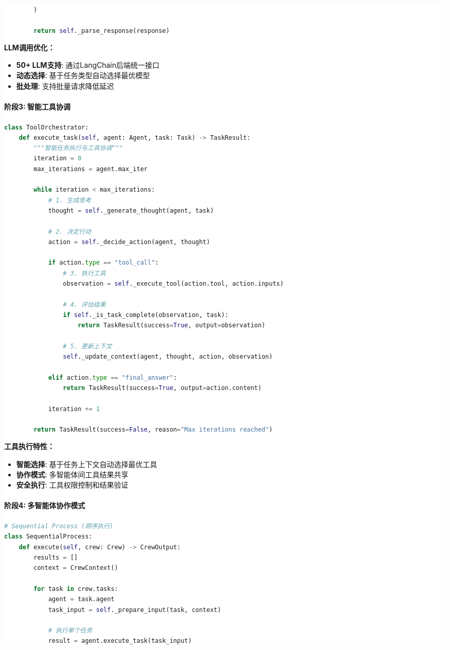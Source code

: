 ```python
        )
        
        return self._parse_response(response)
```

**LLM调用优化：**
- **50+ LLM支持**: 通过LangChain后端统一接口
- **动态选择**: 基于任务类型自动选择最优模型
- **批处理**: 支持批量请求降低延迟

#### 阶段3: 智能工具协调

```python
class ToolOrchestrator:
    def execute_task(self, agent: Agent, task: Task) -> TaskResult:
        """智能任务执行与工具协调"""
        iteration = 0
        max_iterations = agent.max_iter
        
        while iteration < max_iterations:
            # 1. 生成思考
            thought = self._generate_thought(agent, task)
            
            # 2. 决定行动
            action = self._decide_action(agent, thought)
            
            if action.type == "tool_call":
                # 3. 执行工具
                observation = self._execute_tool(action.tool, action.inputs)
                
                # 4. 评估结果
                if self._is_task_complete(observation, task):
                    return TaskResult(success=True, output=observation)
                    
                # 5. 更新上下文
                self._update_context(agent, thought, action, observation)
                
            elif action.type == "final_answer":
                return TaskResult(success=True, output=action.content)
            
            iteration += 1
        
        return TaskResult(success=False, reason="Max iterations reached")
```

**工具执行特性：**
- **智能选择**: 基于任务上下文自动选择最优工具
- **协作模式**: 多智能体间工具结果共享
- **安全执行**: 工具权限控制和结果验证

#### 阶段4: 多智能体协作模式

```python
# Sequential Process (顺序执行)
class SequentialProcess:
    def execute(self, crew: Crew) -> CrewOutput:
        results = []
        context = CrewContext()
        
        for task in crew.tasks:
            agent = task.agent
            task_input = self._prepare_input(task, context)
            
            # 执行单个任务
            result = agent.execute_task(task_input)
```
